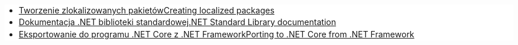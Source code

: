 - [<span data-ttu-id="3bdb8-177">Tworzenie zlokalizowanych pakietów</span><span class="sxs-lookup"><span data-stu-id="3bdb8-177">Creating localized packages</span></span>](../create-packages/creating-localized-packages.md)
- [<span data-ttu-id="3bdb8-178">Dokumentacja .NET biblioteki standardowej</span><span class="sxs-lookup"><span data-stu-id="3bdb8-178">.NET Standard Library documentation</span></span>](/dotnet/articles/standard/library)
- [<span data-ttu-id="3bdb8-179">Eksportowanie do programu .NET Core z .NET Framework</span><span class="sxs-lookup"><span data-stu-id="3bdb8-179">Porting to .NET Core from .NET Framework</span></span>](/dotnet/articles/core/porting/index)
